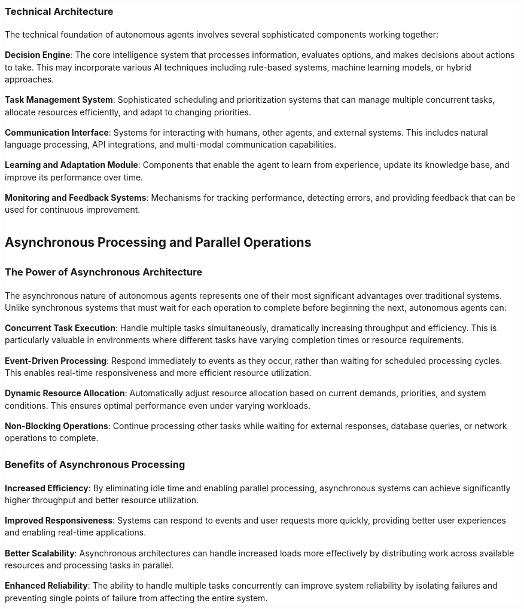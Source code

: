 ### Technical Architecture

The technical foundation of autonomous agents involves several sophisticated components working together:

**Decision Engine**: The core intelligence system that processes information, evaluates options, and makes decisions about actions to take. This may incorporate various AI techniques including rule-based systems, machine learning models, or hybrid approaches.

**Task Management System**: Sophisticated scheduling and prioritization systems that can manage multiple concurrent tasks, allocate resources efficiently, and adapt to changing priorities.

**Communication Interface**: Systems for interacting with humans, other agents, and external systems. This includes natural language processing, API integrations, and multi-modal communication capabilities.

**Learning and Adaptation Module**: Components that enable the agent to learn from experience, update its knowledge base, and improve its performance over time.

**Monitoring and Feedback Systems**: Mechanisms for tracking performance, detecting errors, and providing feedback that can be used for continuous improvement.

## Asynchronous Processing and Parallel Operations

### The Power of Asynchronous Architecture

The asynchronous nature of autonomous agents represents one of their most significant advantages over traditional systems. Unlike synchronous systems that must wait for each operation to complete before beginning the next, autonomous agents can:

**Concurrent Task Execution**: Handle multiple tasks simultaneously, dramatically increasing throughput and efficiency. This is particularly valuable in environments where different tasks have varying completion times or resource requirements.

**Event-Driven Processing**: Respond immediately to events as they occur, rather than waiting for scheduled processing cycles. This enables real-time responsiveness and more efficient resource utilization.

**Dynamic Resource Allocation**: Automatically adjust resource allocation based on current demands, priorities, and system conditions. This ensures optimal performance even under varying workloads.

**Non-Blocking Operations**: Continue processing other tasks while waiting for external responses, database queries, or network operations to complete.

### Benefits of Asynchronous Processing

**Increased Efficiency**: By eliminating idle time and enabling parallel processing, asynchronous systems can achieve significantly higher throughput and better resource utilization.

**Improved Responsiveness**: Systems can respond to events and user requests more quickly, providing better user experiences and enabling real-time applications.

**Better Scalability**: Asynchronous architectures can handle increased loads more effectively by distributing work across available resources and processing tasks in parallel.

**Enhanced Reliability**: The ability to handle multiple tasks concurrently can improve system reliability by isolating failures and preventing single points of failure from affecting the entire system.
